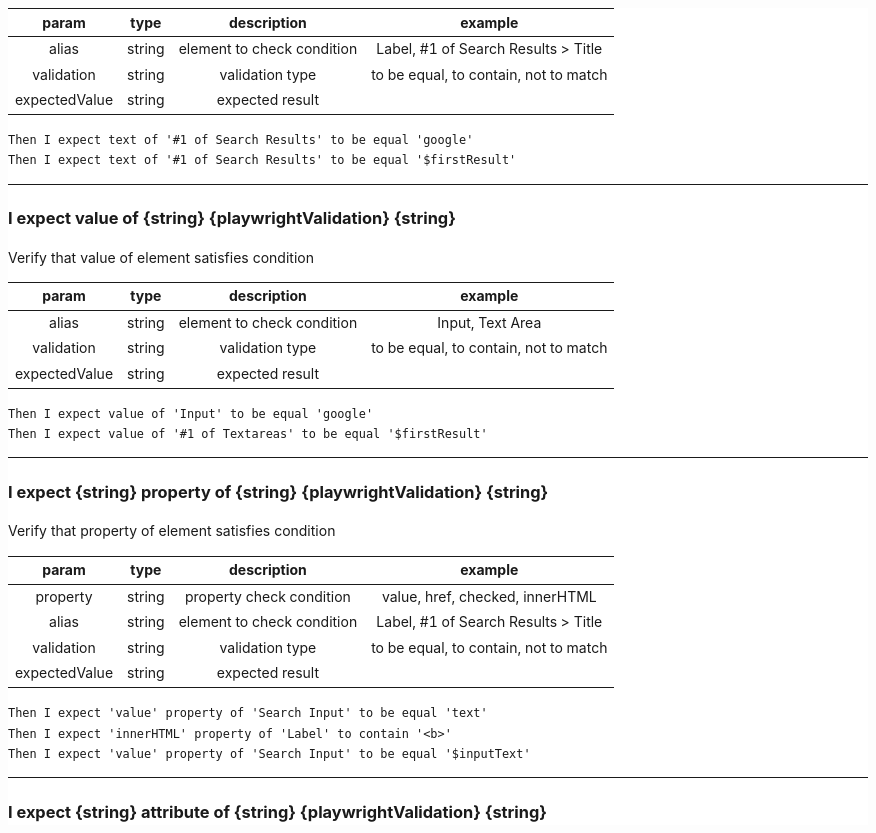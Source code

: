 |     param     |  type  |        description         |                example                |
|:-------------:|:------:|:--------------------------:|:-------------------------------------:|
|     alias     | string | element to check condition |  Label, #1 of Search Results > Title  |
|  validation   | string |      validation type       | to be equal, to contain, not to match |
| expectedValue | string |      expected result       |                                       |

```gherkin
Then I expect text of '#1 of Search Results' to be equal 'google'
Then I expect text of '#1 of Search Results' to be equal '$firstResult'
```
---
### I expect value of \{string} \{playwrightValidation} \{string}

Verify that value of element satisfies condition

|     param     |  type  |        description         |                example                |
|:-------------:|:------:|:--------------------------:|:-------------------------------------:|
|     alias     | string | element to check condition |           Input, Text Area            |
|  validation   | string |      validation type       | to be equal, to contain, not to match |
| expectedValue | string |      expected result       |                                       |

```gherkin
Then I expect value of 'Input' to be equal 'google'
Then I expect value of '#1 of Textareas' to be equal '$firstResult'
```
---
### I expect \{string} property of \{string} \{playwrightValidation} \{string}

Verify that property of element satisfies condition

|     param     |  type  |        description         |                example                |
|:-------------:|:------:|:--------------------------:|:-------------------------------------:|
|   property    | string |  property check condition  |    value, href, checked, innerHTML    |
|     alias     | string | element to check condition |  Label, #1 of Search Results > Title  |
|  validation   | string |      validation type       | to be equal, to contain, not to match |
| expectedValue | string |      expected result       |                                       |

```gherkin
Then I expect 'value' property of 'Search Input' to be equal 'text'
Then I expect 'innerHTML' property of 'Label' to contain '<b>'
Then I expect 'value' property of 'Search Input' to be equal '$inputText'
```
---
### I expect \{string} attribute of \{string} \{playwrightValidation} \{string}
